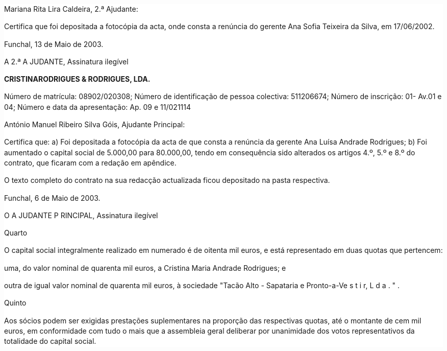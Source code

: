 Mariana Rita Lira Caldeira, 2.ª Ajudante:


Certifica que foi depositada a fotocópia da acta, onde
consta a renúncia do gerente Ana Sofia Teixeira da Silva, em
17/06/2002.


Funchal, 13 de Maio de 2003.


A 2.ª A JUDANTE, Assinatura ilegível


**CRISTINARODRIGUES & RODRIGUES, LDA.**


Número de matrícula: 08902/020308;
Número de identificação de pessoa colectiva: 511206674;
Número de inscrição: 01- Av.01 e 04;
Número e data da apresentação: Ap. 09 e 11/021114


António Manuel Ribeiro Silva Góis, Ajudante Principal:


Certifica que:
a) Foi depositada a fotocópia da acta de que consta a
renúncia da gerente Ana Luísa Andrade Rodrigues;
b) Foi aumentado o capital social de 5.000,00 para
80.000,00, tendo em consequência sido alterados
os artigos 4.º, 5.º e 8.º do contrato, que ficaram com
a redação em apêndice.


O texto completo do contrato na sua redacção actualizada
ficou depositado na pasta respectiva.


Funchal, 6 de Maio de 2003.


O A JUDANTE P RINCIPAL, Assinatura ilegível



Quarto


O capital social integralmente realizado em numerado é
de oitenta mil euros, e está representado em duas quotas que
pertencem:

  uma, do valor nominal de quarenta mil euros, a
Cristina Maria Andrade Rodrigues; e

  outra de igual valor nominal de quarenta mil euros, à
sociedade "Tacão Alto - Sapataria e Pronto-a-Ve s t i r,
L d a . " .


Quinto


Aos sócios podem ser exigidas prestações suplementares
na proporção das respectivas quotas, até o montante de cem
mil euros, em conformidade com tudo o mais que a
assembleia geral deliberar por unanimidade dos votos
representativos da totalidade do capital social.
